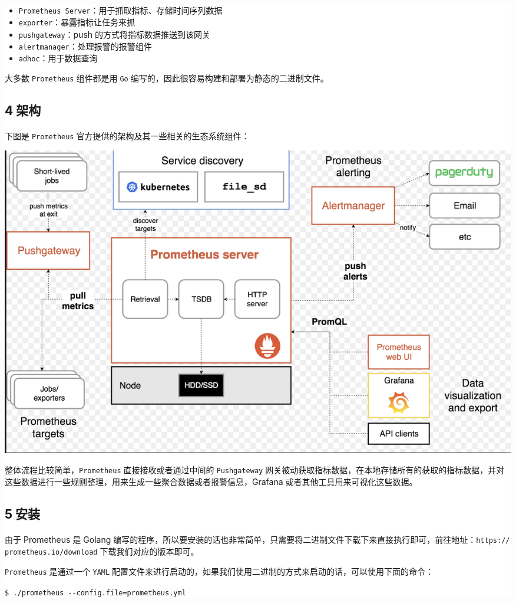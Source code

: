 * `Prometheus Server`：用于抓取指标、存储时间序列数据
* `exporter`：暴露指标让任务来抓
* `pushgateway`：push 的方式将指标数据推送到该网关
* `alertmanager`：处理报警的报警组件
* `adhoc`：用于数据查询

大多数 `Prometheus` 组件都是用 `Go` 编写的，因此很容易构建和部署为静态的二进制文件。

## **4 架构**

下图是 `Prometheus` 官方提供的架构及其一些相关的生态系统组件：

![Alt Image Text](../images/4_2.jpg "body image")

整体流程比较简单，`Prometheus` 直接接收或者通过中间的 `Pushgateway` 网关被动获取指标数据，在本地存储所有的获取的指标数据，并对这些数据进行一些规则整理，用来生成一些聚合数据或者报警信息，Grafana 或者其他工具用来可视化这些数据。

## **5 安装**

由于 Prometheus 是 Golang 编写的程序，所以要安装的话也非常简单，只需要将二进制文件下载下来直接执行即可，前往地址：`https://prometheus.io/download` 下载我们对应的版本即可。

`Prometheus` 是通过一个 `YAML` 配置文件来进行启动的，如果我们使用二进制的方式来启动的话，可以使用下面的命令：

```
$ ./prometheus --config.file=prometheus.yml
```
